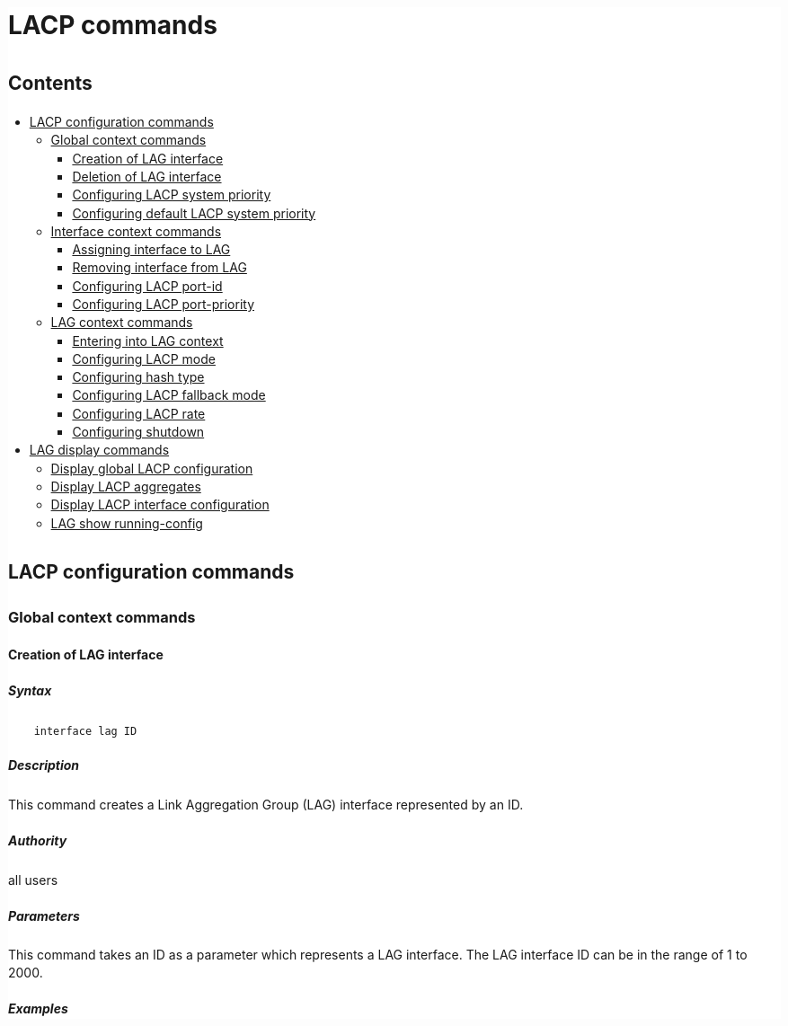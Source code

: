 # LACP commands

## Contents

- [LACP configuration commands](#lacp-configuration-commands)
	- [Global context commands](#global-context-commands)
		- [Creation of LAG interface](#creation-of-lag-interface)
		- [Deletion of LAG interface](#deletion-of-lag-interface)
		- [Configuring LACP system priority](#configuring-lacp-system-priority)
		- [Configuring default LACP system priority](#configuring-default-lacp-system-priority)
	- [Interface context commands](#interface-context-commands)
		- [Assigning interface to LAG](#assigning-interface-to-lag)
		- [Removing interface from LAG](#removing-interface-from-lag)
		- [Configuring LACP port-id](#configuring-lacp-port-id)
		- [Configuring LACP port-priority](#configuring-lacp-port-priority)
	- [LAG context commands](#lag-context-commands)
		- [Entering into LAG context](#entering-into-lag-context)
		- [Configuring LACP mode](#configuring-lacp-mode)
		- [Configuring hash type](#configuring-hash-type)
		- [Configuring LACP fallback mode](#configuring-lacp-fallback-mode)
		- [Configuring LACP rate](#configuring-lacp-rate)
		- [Configuring shutdown](#configuring-shutdown)
- [LAG display commands](#lag-display-commands)
	- [Display global LACP configuration](#display-global-lacp-configuration)
	- [Display LACP aggregates](#display-lacp-aggregates)
	- [Display LACP interface configuration](#display-lacp-interface-configuration)
	- [LAG show running-config](#lag-show-running-config)

## LACP configuration commands
### Global context commands
#### Creation of LAG interface
##### Syntax

```
    interface lag ID
```

##### Description
This command creates a Link Aggregation Group (LAG) interface represented by an ID.

##### Authority
all users

##### Parameters
This command takes an ID as a parameter which represents a LAG interface. The LAG interface ID can be in the range of 1 to 2000.

##### Examples
